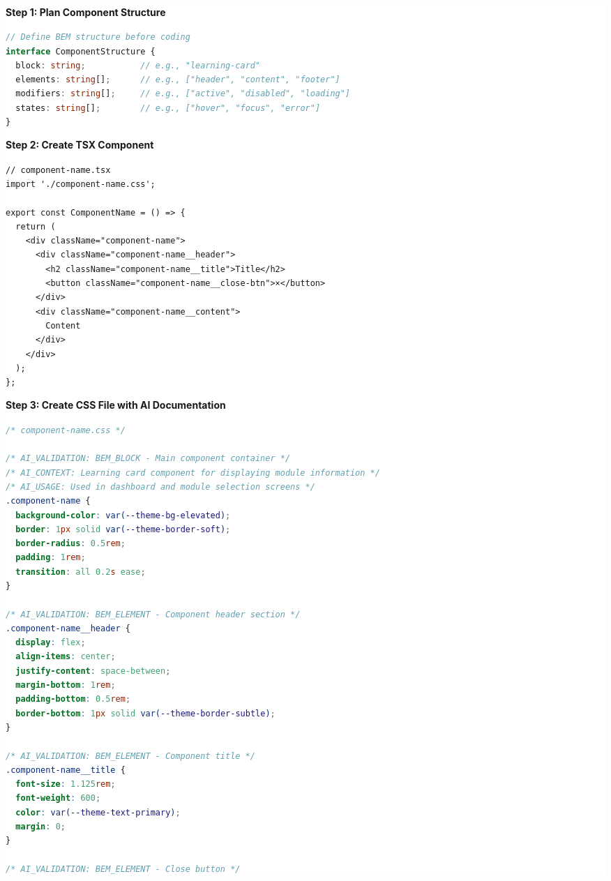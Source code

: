 **Step 1: Plan Component Structure**
```typescript
// Define BEM structure before coding
interface ComponentStructure {
  block: string;           // e.g., "learning-card"
  elements: string[];      // e.g., ["header", "content", "footer"]
  modifiers: string[];     // e.g., ["active", "disabled", "loading"]
  states: string[];        // e.g., ["hover", "focus", "error"]
}
```

**Step 2: Create TSX Component**
```tsx
// component-name.tsx
import './component-name.css';

export const ComponentName = () => {
  return (
    <div className="component-name">
      <div className="component-name__header">
        <h2 className="component-name__title">Title</h2>
        <button className="component-name__close-btn">×</button>
      </div>
      <div className="component-name__content">
        Content
      </div>
    </div>
  );
};
```

**Step 3: Create CSS File with AI Documentation**
```css
/* component-name.css */

/* AI_VALIDATION: BEM_BLOCK - Main component container */
/* AI_CONTEXT: Learning card component for displaying module information */
/* AI_USAGE: Used in dashboard and module selection screens */
.component-name {
  background-color: var(--theme-bg-elevated);
  border: 1px solid var(--theme-border-soft);
  border-radius: 0.5rem;
  padding: 1rem;
  transition: all 0.2s ease;
}

/* AI_VALIDATION: BEM_ELEMENT - Component header section */
.component-name__header {
  display: flex;
  align-items: center;
  justify-content: space-between;
  margin-bottom: 1rem;
  padding-bottom: 0.5rem;
  border-bottom: 1px solid var(--theme-border-subtle);
}

/* AI_VALIDATION: BEM_ELEMENT - Component title */
.component-name__title {
  font-size: 1.125rem;
  font-weight: 600;
  color: var(--theme-text-primary);
  margin: 0;
}

/* AI_VALIDATION: BEM_ELEMENT - Close button */
```